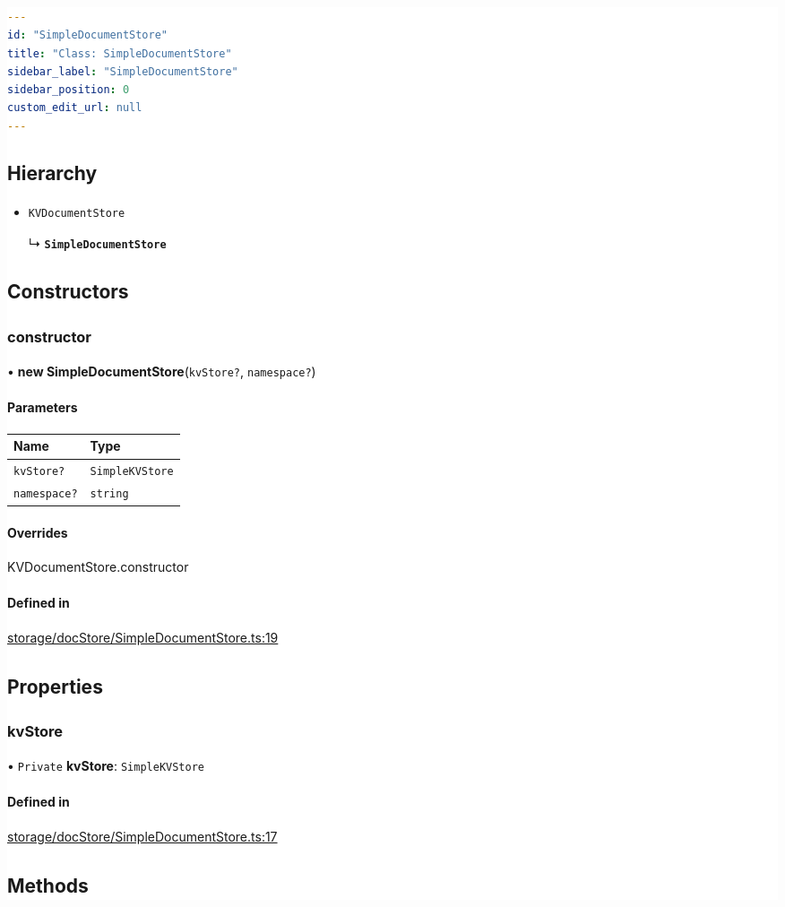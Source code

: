 ```yaml
---
id: "SimpleDocumentStore"
title: "Class: SimpleDocumentStore"
sidebar_label: "SimpleDocumentStore"
sidebar_position: 0
custom_edit_url: null
---
```


## Hierarchy

- `KVDocumentStore`

  ↳ **`SimpleDocumentStore`**

## Constructors

### constructor

• **new SimpleDocumentStore**(`kvStore?`, `namespace?`)

#### Parameters

| Name | Type |
| :------ | :------ |
| `kvStore?` | `SimpleKVStore` |
| `namespace?` | `string` |

#### Overrides

KVDocumentStore.constructor

#### Defined in

[storage/docStore/SimpleDocumentStore.ts:19](https://github.com/run-llama/LlamaIndexTS/blob/main/packages/core/src/storage/docStore/SimpleDocumentStore.ts#L19)

## Properties

### kvStore

• `Private` **kvStore**: `SimpleKVStore`

#### Defined in

[storage/docStore/SimpleDocumentStore.ts:17](https://github.com/run-llama/LlamaIndexTS/blob/main/packages/core/src/storage/docStore/SimpleDocumentStore.ts#L17)

## Methods
